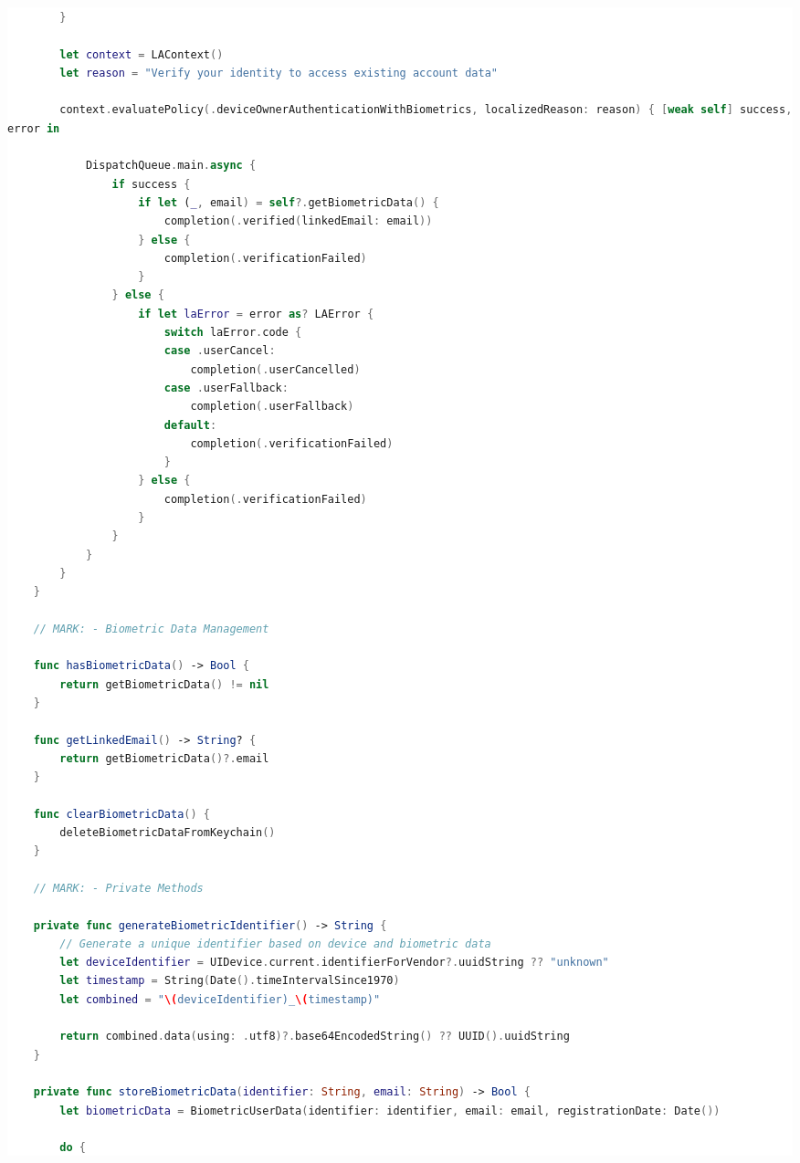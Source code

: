```swift
        }
        
        let context = LAContext()
        let reason = "Verify your identity to access existing account data"
        
        context.evaluatePolicy(.deviceOwnerAuthenticationWithBiometrics, localizedReason: reason) { [weak self] success, error in
            
            DispatchQueue.main.async {
                if success {
                    if let (_, email) = self?.getBiometricData() {
                        completion(.verified(linkedEmail: email))
                    } else {
                        completion(.verificationFailed)
                    }
                } else {
                    if let laError = error as? LAError {
                        switch laError.code {
                        case .userCancel:
                            completion(.userCancelled)
                        case .userFallback:
                            completion(.userFallback)
                        default:
                            completion(.verificationFailed)
                        }
                    } else {
                        completion(.verificationFailed)
                    }
                }
            }
        }
    }
    
    // MARK: - Biometric Data Management
    
    func hasBiometricData() -> Bool {
        return getBiometricData() != nil
    }
    
    func getLinkedEmail() -> String? {
        return getBiometricData()?.email
    }
    
    func clearBiometricData() {
        deleteBiometricDataFromKeychain()
    }
    
    // MARK: - Private Methods
    
    private func generateBiometricIdentifier() -> String {
        // Generate a unique identifier based on device and biometric data
        let deviceIdentifier = UIDevice.current.identifierForVendor?.uuidString ?? "unknown"
        let timestamp = String(Date().timeIntervalSince1970)
        let combined = "\(deviceIdentifier)_\(timestamp)"
        
        return combined.data(using: .utf8)?.base64EncodedString() ?? UUID().uuidString
    }
    
    private func storeBiometricData(identifier: String, email: String) -> Bool {
        let biometricData = BiometricUserData(identifier: identifier, email: email, registrationDate: Date())
        
        do {
```